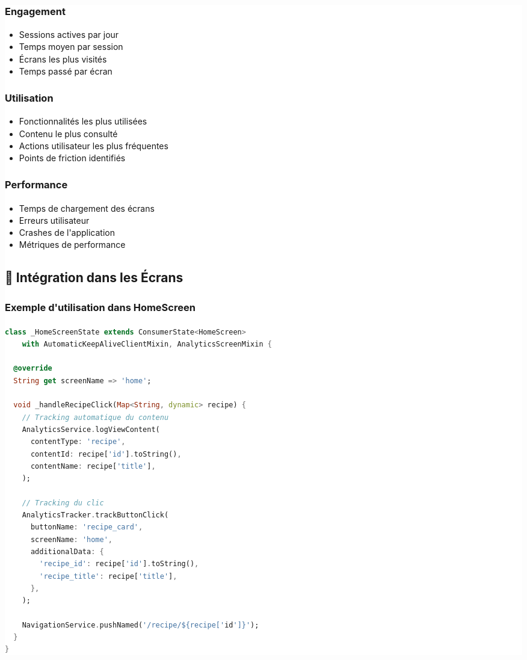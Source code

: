 ### Engagement
- Sessions actives par jour
- Temps moyen par session
- Écrans les plus visités
- Temps passé par écran

### Utilisation
- Fonctionnalités les plus utilisées
- Contenu le plus consulté
- Actions utilisateur les plus fréquentes
- Points de friction identifiés

### Performance
- Temps de chargement des écrans
- Erreurs utilisateur
- Crashes de l'application
- Métriques de performance

## 🔧 Intégration dans les Écrans

### Exemple d'utilisation dans HomeScreen
```dart
class _HomeScreenState extends ConsumerState<HomeScreen> 
    with AutomaticKeepAliveClientMixin, AnalyticsScreenMixin {
  
  @override
  String get screenName => 'home';
  
  void _handleRecipeClick(Map<String, dynamic> recipe) {
    // Tracking automatique du contenu
    AnalyticsService.logViewContent(
      contentType: 'recipe',
      contentId: recipe['id'].toString(),
      contentName: recipe['title'],
    );
    
    // Tracking du clic
    AnalyticsTracker.trackButtonClick(
      buttonName: 'recipe_card',
      screenName: 'home',
      additionalData: {
        'recipe_id': recipe['id'].toString(),
        'recipe_title': recipe['title'],
      },
    );
    
    NavigationService.pushNamed('/recipe/${recipe['id']}');
  }
}
```
